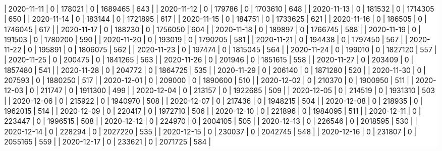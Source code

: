 | 2020-11-11 | 0 | 178021 | 0 | 1689465 | 643 |
| 2020-11-12 | 0 | 179786 | 0 | 1703610 | 648 |
| 2020-11-13 | 0 | 181532 | 0 | 1714305 | 650 |
| 2020-11-14 | 0 | 183144 | 0 | 1721895 | 617 |
| 2020-11-15 | 0 | 184751 | 0 | 1733625 | 621 |
| 2020-11-16 | 0 | 186505 | 0 | 1746045 | 617 |
| 2020-11-17 | 0 | 188230 | 0 | 1756050 | 604 |
| 2020-11-18 | 0 | 189897 | 0 | 1766745 | 588 |
| 2020-11-19 | 0 | 191503 | 0 | 1780200 | 590 |
| 2020-11-20 | 0 | 193019 | 0 | 1790205 | 581 |
| 2020-11-21 | 0 | 194438 | 0 | 1797450 | 567 |
| 2020-11-22 | 0 | 195891 | 0 | 1806075 | 562 |
| 2020-11-23 | 0 | 197474 | 0 | 1815045 | 564 |
| 2020-11-24 | 0 | 199010 | 0 | 1827120 | 557 |
| 2020-11-25 | 0 | 200475 | 0 | 1841265 | 563 |
| 2020-11-26 | 0 | 201946 | 0 | 1851615 | 558 |
| 2020-11-27 | 0 | 203409 | 0 | 1857480 | 541 |
| 2020-11-28 | 0 | 204772 | 0 | 1864725 | 535 |
| 2020-11-29 | 0 | 206140 | 0 | 1871280 | 520 |
| 2020-11-30 | 0 | 207593 | 0 | 1880250 | 517 |
| 2020-12-01 | 0 | 209000 | 0 | 1890600 | 510 |
| 2020-12-02 | 0 | 210370 | 0 | 1900950 | 511 |
| 2020-12-03 | 0 | 211747 | 0 | 1911300 | 499 |
| 2020-12-04 | 0 | 213157 | 0 | 1922685 | 509 |
| 2020-12-05 | 0 | 214519 | 0 | 1931310 | 503 |
| 2020-12-06 | 0 | 215922 | 0 | 1940970 | 508 |
| 2020-12-07 | 0 | 217436 | 0 | 1948215 | 504 |
| 2020-12-08 | 0 | 218935 | 0 | 1962015 | 514 |
| 2020-12-09 | 0 | 220417 | 0 | 1972710 | 506 |
| 2020-12-10 | 0 | 221896 | 0 | 1984095 | 511 |
| 2020-12-11 | 0 | 223447 | 0 | 1996515 | 508 |
| 2020-12-12 | 0 | 224970 | 0 | 2004105 | 505 |
| 2020-12-13 | 0 | 226546 | 0 | 2018595 | 530 |
| 2020-12-14 | 0 | 228294 | 0 | 2027220 | 535 |
| 2020-12-15 | 0 | 230037 | 0 | 2042745 | 548 |
| 2020-12-16 | 0 | 231807 | 0 | 2055165 | 559 |
| 2020-12-17 | 0 | 233621 | 0 | 2071725 | 584 |